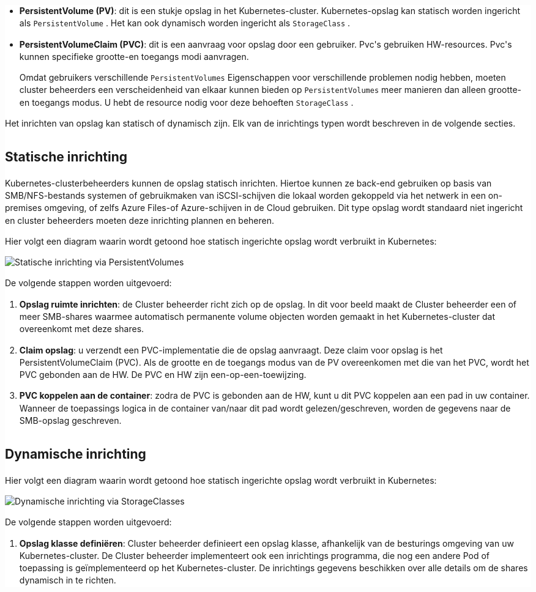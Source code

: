 - **PersistentVolume (PV)**: dit is een stukje opslag in het Kubernetes-cluster. Kubernetes-opslag kan statisch worden ingericht als `PersistentVolume` . Het kan ook dynamisch worden ingericht als  `StorageClass` .

- **PersistentVolumeClaim (PVC)**: dit is een aanvraag voor opslag door een gebruiker. Pvc's gebruiken HW-resources. Pvc's kunnen specifieke grootte-en toegangs modi aanvragen. 

    Omdat gebruikers verschillende `PersistentVolumes` Eigenschappen voor verschillende problemen nodig hebben, moeten cluster beheerders een verscheidenheid van elkaar kunnen bieden op `PersistentVolumes` meer manieren dan alleen grootte-en toegangs modus. U hebt de resource nodig voor deze behoeften `StorageClass` .

Het inrichten van opslag kan statisch of dynamisch zijn. Elk van de inrichtings typen wordt beschreven in de volgende secties.

## <a name="static-provisioning"></a>Statische inrichting

Kubernetes-clusterbeheerders kunnen de opslag statisch inrichten. Hiertoe kunnen ze back-end gebruiken op basis van SMB/NFS-bestands systemen of gebruikmaken van iSCSI-schijven die lokaal worden gekoppeld via het netwerk in een on-premises omgeving, of zelfs Azure Files-of Azure-schijven in de Cloud gebruiken. Dit type opslag wordt standaard niet ingericht en cluster beheerders moeten deze inrichting plannen en beheren. 
 
Hier volgt een diagram waarin wordt getoond hoe statisch ingerichte opslag wordt verbruikt in Kubernetes: 

![Statische inrichting via PersistentVolumes](./media/azure-stack-edge-gpu-kubernetes-storage/static-provisioning-persistent-volumes-1.png)

De volgende stappen worden uitgevoerd: 

1. **Opslag ruimte inrichten**: de Cluster beheerder richt zich op de opslag. In dit voor beeld maakt de Cluster beheerder een of meer SMB-shares waarmee automatisch permanente volume objecten worden gemaakt in het Kubernetes-cluster dat overeenkomt met deze shares. 

1. **Claim opslag**: u verzendt een PVC-implementatie die de opslag aanvraagt. Deze claim voor opslag is het PersistentVolumeClaim (PVC). Als de grootte en de toegangs modus van de PV overeenkomen met die van het PVC, wordt het PVC gebonden aan de HW. De PVC en HW zijn een-op-een-toewijzing.

1. **PVC koppelen aan de container**: zodra de PVC is gebonden aan de HW, kunt u dit PVC koppelen aan een pad in uw container. Wanneer de toepassings logica in de container van/naar dit pad wordt gelezen/geschreven, worden de gegevens naar de SMB-opslag geschreven.
 

## <a name="dynamic-provisioning"></a>Dynamische inrichting

Hier volgt een diagram waarin wordt getoond hoe statisch ingerichte opslag wordt verbruikt in Kubernetes: 

![Dynamische inrichting via StorageClasses](./media/azure-stack-edge-gpu-kubernetes-storage/dynamic-provisioning-storage-classes-1.png)

De volgende stappen worden uitgevoerd: 

1. **Opslag klasse definiëren**: Cluster beheerder definieert een opslag klasse, afhankelijk van de besturings omgeving van uw Kubernetes-cluster. De Cluster beheerder implementeert ook een inrichtings programma, die nog een andere Pod of toepassing is geïmplementeerd op het Kubernetes-cluster. De inrichtings gegevens beschikken over alle details om de shares dynamisch in te richten.  
